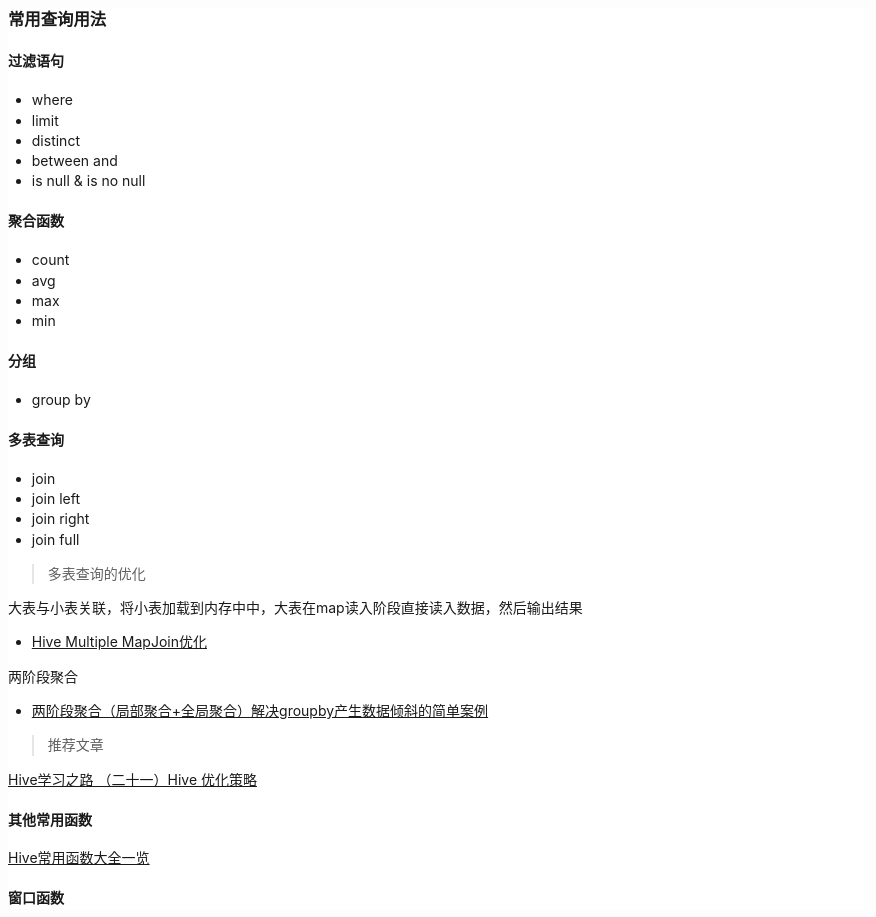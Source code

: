 


### 常用查询用法



#### 过滤语句

* where
* limit
* distinct
* between and
* is null  & is no null



#### 聚合函数

* count
* avg
* max
* min

#### 分组

* group by



#### 多表查询

* join
* join left
* join right
* join full



> 多表查询的优化

大表与小表关联，将小表加载到内存中中，大表在map读入阶段直接读入数据，然后输出结果

* [Hive Multiple MapJoin优化](https://www.jianshu.com/p/6415d6664839)

两阶段聚合

* [两阶段聚合（局部聚合+全局聚合）解决groupby产生数据倾斜的简单案例](https://blog.csdn.net/yu0_zhang0/article/details/81131888)



> 推荐文章

[Hive学习之路 （二十一）Hive 优化策略](https://www.cnblogs.com/qingyunzong/p/8847775.html)



#### 其他常用函数

[Hive常用函数大全一览](https://www.cnblogs.com/yuejiaming/p/10572358.html)



#### 窗口函数
